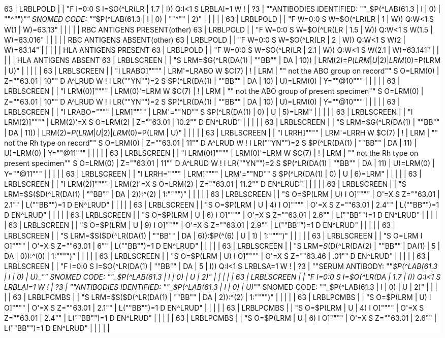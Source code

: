 63 | LRBLPOLD |  | "F I=0:0 S I=$O(^LR(LR | 1.7 | I)) Q:I<1  S LRBLAI=1 W ! | ?3 | ""ANTIBODIES IDENTIFIED: ""_$P(^LAB(61.3 | I | 0) | ""^"")_""       SNOMED CODE: ""_$P(^LAB(61.3 | I | 0) | ""^"" | 2)" |  |  |  |  | 
63 | LRBLPOLD |  | "F W=0:0 S W=$O(^LR(LR | 1 | W)) Q:W<1  S W(1 | W)=63.13" |  |  |  |  | RBC ANTIGENS PRESENT(other)
63 | LRBLPOLD |  | "F W=0:0 S W=$O(^LR(LR | 1.5 | W)) Q:W<1  S W(1.5 | W)=63.016" |  |  |  |  | RBC ANTIGENS ABSENT(other)
63 | LRBLPOLD |  | "F W=0:0 S W=$O(^LR(LR | 2 | W)) Q:W<1  S W(2 | W)=63.14" |  |  |  |  | HLA ANTIGENS PRESENT
63 | LRBLPOLD |  | "F W=0:0 S W=$O(^LR(LR | 2.1 | W)) Q:W<1  S W(2.1 | W)=63.141" |  |  |  |  | HLA ANTIGENS ABSENT
63 | LRBLSCREEN |  | "S LRM=$G(^LR(DA(1) | ""BB"" | DA | 10)) | LRM(2)=$P(LRM | U | 2) | LRM(0)=$P(LRM | U)" |  |  |  |  | 
63 | LRBLSCREEN |  | "I LRABO]"""" | LRM'=LRABO W $C(7) | ! | LRM | "" not the ABO group on record"" S O=LRM(0) | Z=""63.01 | 10"" D A^LRUD W ! I LR(""YN"")=2 S $P(^LR(DA(1) | ""BB"" | DA | 10) | U)=LRM(0) | Y=""@10""" |  |  |  |  | 
63 | LRBLSCREEN |  | "I LRM(0)]"""" | LRM(0)'=LRM W $C(7) | ! | LRM | "" not the ABO group of present specimen"" S O=LRM(0) | Z=""63.01 | 10"" D A^LRUD W ! I LR(""YN"")=2 S $P(^LR(DA(1) | ""BB"" | DA | 10) | U)=LRM(0) | Y=""@10""" |  |  |  |  | 
63 | LRBLSCREEN |  | "I LRABO="""" | LRM]"""" | LRM'=""ND"" S $P(^LR(DA(1) | 0) | U | 5)=LRM" |  |  |  |  | 
63 | LRBLSCREEN |  | "I LRM(2)]"""" | LRM(2)'=X S O=LRM(2) | Z=""63.01 | 10.2"" D EN^LRUD" |  |  |  |  | 
63 | LRBLSCREEN |  | "S LRM=$G(^LR(DA(1) | ""BB"" | DA | 11)) | LRM(2)=$P(LRM | U | 2) | LRM(0)=$P(LRM | U)" |  |  |  |  | 
63 | LRBLSCREEN |  | "I LRRH]"""" | LRM'=LRRH W $C(7) | ! | LRM | "" not the Rh type on record"" S O=LRM(0) | Z=""63.01 | 11"" D A^LRUD W ! I LR(""YN"")=2 S $P(^LR(DA(1) | ""BB"" | DA | 11) | U)=LRM(0) | Y=""@11""" |  |  |  |  | 
63 | LRBLSCREEN |  | "I LRM(0)]"""" | LRM(0)'=LRM W $C(7) | ! | LRM | "" not the Rh type on present specimen"" S O=LRM(0) | Z=""63.01 | 11"" D A^LRUD W ! I LR(""YN"")=2 S $P(^LR(DA(1) | ""BB"" | DA | 11) | U)=LRM(0) | Y=""@11""" |  |  |  |  | 
63 | LRBLSCREEN |  | "I LRRH="""" | LRM]"""" | LRM'=""ND"" S $P(^LR(DA(1) | 0) | U | 6)=LRM" |  |  |  |  | 
63 | LRBLSCREEN |  | "I LRM(2)]"""" | LRM(2)'=X S O=LRM(2) | Z=""63.01 | 11.2"" D EN^LRUD" |  |  |  |  | 
63 | LRBLSCREEN |  | "S LRM=$S($D(^LR(DA(1) | ""BB"" | DA | 2)):^(2) | 1:"""")" |  |  |  |  | 
63 | LRBLSCREEN |  | "S O=$P(LRM | U) I O]"""" | O'=X S Z=""63.01 | 2.1"" | L(""BB"")=1 D EN^LRUD" |  |  |  |  | 
63 | LRBLSCREEN |  | "S O=$P(LRM | U | 4) I O]"""" | O'=X S Z=""63.01 | 2.4"" | L(""BB"")=1 D EN^LRUD" |  |  |  |  | 
63 | LRBLSCREEN |  | "S O=$P(LRM | U | 6) I O]"""" | O'=X S Z=""63.01 | 2.6"" | L(""BB"")=1 D EN^LRUD" |  |  |  |  | 
63 | LRBLSCREEN |  | "S O=$P(LRM | U | 9) I O]"""" | O'=X S Z=""63.01 | 2.9"" | L(""BB"")=1 D EN^LRUD" |  |  |  |  | 
63 | LRBLSCREEN |  | "S LRM=$S($D(^LR(DA(1) | ""BB"" | DA | 6)):$P(^(6) | U | 1) | 1:"""")" |  |  |  |  | 
63 | LRBLSCREEN |  | "S O=LRM I O]"""" | O'=X S Z=""63.01 | 6"" | L(""BB"")=1 D EN^LRUD" |  |  |  |  | 
63 | LRBLSCREEN |  | "S LRM=$S($D(^LR(DA(2) | ""BB"" | DA(1) | 5 | DA | 0)):^(0) | 1:"""")" |  |  |  |  | 
63 | LRBLSCREEN |  | "S O=$P(LRM | U) I O]"""" | O'=X S Z=""63.46 | .01"" D EN^LRUD" |  |  |  |  | 
63 | LRBLSCREEN |  | "F I=0:0 S I=$O(^LR(DA(1) | ""BB"" | DA | 5 | I)) Q:I<1  S LRBLSA=1 W ! | ?3 | ""SERUM ANTIBODY: ""_$P(^LAB(61.3 | I | 0) | U)_""       SNOMED CODE: ""_$P(^LAB(61.3 | I | 0) | U | 2)" |  |  |  |  | 
63 | LRBLSCREEN |  | "F I=0:0 S I=$O(^LR(DA | 1.7 | I)) Q:I<1  S LRBLAI=1 W ! | ?3 | ""ANTIBODIES IDENTIFIED: ""_$P(^LAB(61.3 | I | 0) | U)_""       SNOMED CODE: ""_$P(^LAB(61.3 | I | 0) | U | 2)" |  |  |  |  | 
63 | LRBLPCMBS |  | "S LRM=$S($D(^LR(DA(1) | ""BB"" | DA | 2)):^(2) | 1:"""")" |  |  |  |  | 
63 | LRBLPCMBS |  | "S O=$P(LRM | U) I O]"""" | O'=X S Z=""63.01 | 2.1"" | L(""BB"")=1 D EN^LRUD" |  |  |  |  | 
63 | LRBLPCMBS |  | "S O=$P(LRM | U | 4) I O]"""" | O'=X S Z=""63.01 | 2.4"" | L(""BB"")=1 D EN^LRUD" |  |  |  |  | 
63 | LRBLPCMBS |  | "S O=$P(LRM | U | 6) I O]"""" | O'=X S Z=""63.01 | 2.6"" | L(""BB"")=1 D EN^LRUD" |  |  |  |  | 